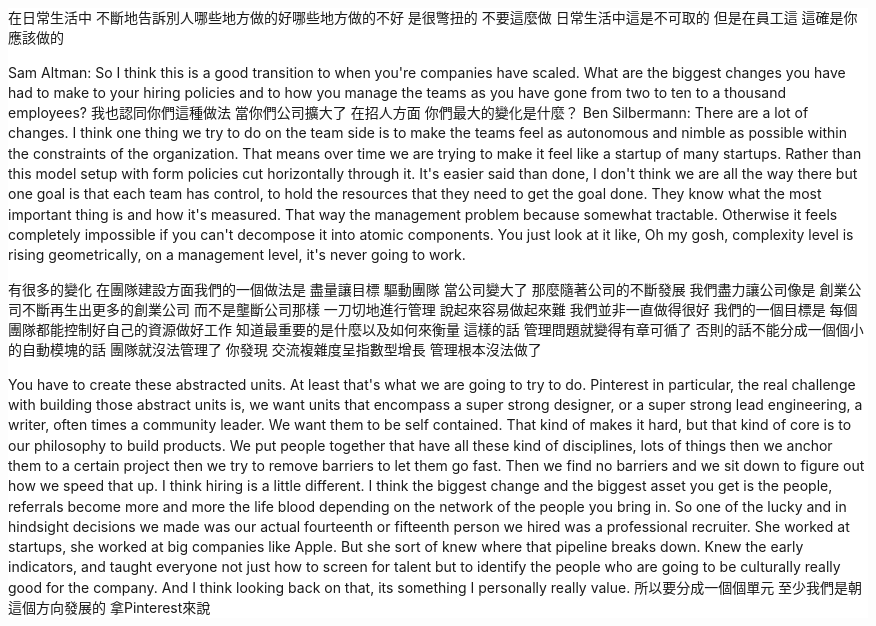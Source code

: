 在日常生活中
不斷地告訴別人哪些地方做的好哪些地方做的不好
是很彆扭的
不要這麼做
日常生活中這是不可取的
但是在員工這
這確是你應該做的

Sam Altman: So I think this is a good transition to when you're companies have scaled. What are the biggest changes you have had to make to your hiring policies and to how you manage the teams as you have gone from two to ten to a thousand employees?
我也認同你們這種做法
當你們公司擴大了
在招人方面
你們最大的變化是什麼？
Ben Silbermann: There are a lot of changes. I think one thing we try to do on the team side is to make the teams feel as autonomous and nimble as possible within the constraints of the organization. That means over time we are trying to make it feel like a startup of many startups. Rather than this model setup with form policies cut horizontally through it. It's easier said than done, I don't think we are all the way there but one goal is that each team has control, to hold the resources that they need to get the goal done. They know what the most important thing is and how it's measured. That way the management problem because somewhat tractable. Otherwise it feels completely impossible if you can't decompose it into atomic components. You just look at it like, Oh my gosh, complexity level is rising geometrically, on a management level, it's never going to work.

有很多的變化
在團隊建設方面我們的一個做法是
盡量讓目標
驅動團隊
當公司變大了
那麼隨著公司的不斷發展
我們盡力讓公司像是
創業公司不斷再生出更多的創業公司
而不是壟斷公司那樣
一刀切地進行管理
說起來容易做起來難
我們並非一直做得很好
我們的一個目標是
每個團隊都能控制好自己的資源做好工作
知道最重要的是什麼以及如何來衡量
這樣的話
管理問題就變得有章可循了
否則的話不能分成一個個小的自動模塊的話
團隊就沒法管理了
你發現
交流複雜度呈指數型增長
管理根本沒法做了

You have to create these abstracted units. At least that's what we are going to try to do. Pinterest in particular, the real challenge with building those abstract units is, we want units that encompass a super strong designer, or a super strong lead engineering, a writer, often times a community leader. We want them to be self contained. That kind of makes it hard, but that kind of core is to our philosophy to build products. We put people together that have all these kind of disciplines, lots of things then we anchor them to a certain project then we try to remove barriers to let them go fast. Then we find no barriers and we sit down to figure out how we speed that up. I think hiring is a little different. I think the biggest change and the biggest asset you get is the people, referrals become more and more the life blood depending on the network of the people you bring in. So one of the lucky and in hindsight decisions we made was our actual fourteenth or fifteenth person we hired was a professional recruiter. She worked at startups, she worked at big companies like Apple. But she sort of knew where that pipeline breaks down. Knew the early indicators, and taught everyone not just how to screen for talent but to identify the people who are going to be culturally really good for the company. And I think looking back on that, its something I personally really value.
所以要分成一個個單元
至少我們是朝這個方向發展的
拿Pinterest來說